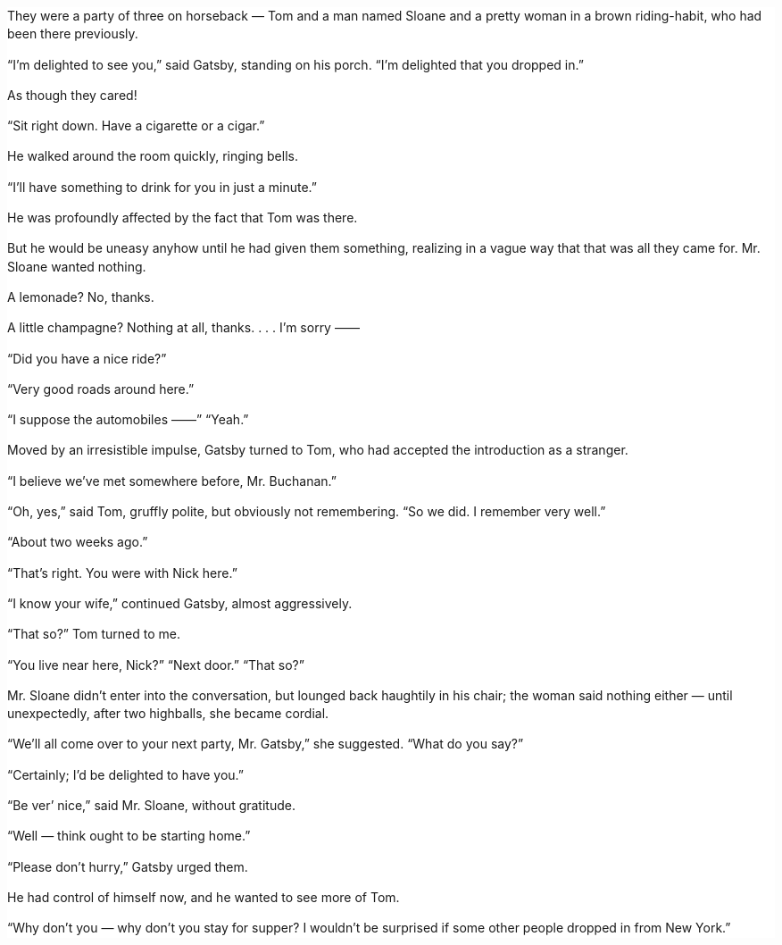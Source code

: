 

They were a party of three on horseback — Tom and a man named Sloane and a pretty woman in a brown riding-habit, who had been there previously.

“I’m delighted to see you,” said Gatsby, standing on his porch. “I’m delighted that you dropped in.”

As though they cared!

“Sit right down. Have a cigarette or a cigar.”

He walked around the room quickly, ringing bells.

“I’ll have something to drink for you in just a minute.”

He was profoundly affected by the fact that Tom was there.

But he would be uneasy anyhow until he had given them something, realizing in a vague way that that was all they came for. Mr. Sloane wanted nothing.

A lemonade? No, thanks.

A little champagne? Nothing at all, thanks. . . . I’m sorry ——

“Did you have a nice ride?”

“Very good roads around here.”

“I suppose the automobiles ——” “Yeah.”

Moved by an irresistible impulse, Gatsby turned to Tom, who had accepted the introduction as a stranger.

“I believe we’ve met somewhere before, Mr. Buchanan.”

“Oh, yes,” said Tom, gruffly polite, but obviously not remembering. “So we did. I remember very well.”

“About two weeks ago.”

“That’s right. You were with Nick here.”

“I know your wife,” continued Gatsby, almost aggressively.

“That so?” Tom turned to me.

“You live near here, Nick?” “Next door.” “That so?”

Mr. Sloane didn’t enter into the conversation, but lounged back haughtily in his chair; the woman said nothing either — until unexpectedly, after two highballs, she became cordial.

“We’ll all come over to your next party, Mr. Gatsby,” she suggested. “What do you say?”

“Certainly; I’d be delighted to have you.”

“Be ver’ nice,” said Mr. Sloane, without gratitude.

“Well — think ought to be starting home.”

“Please don’t hurry,” Gatsby urged them.

He had control of himself now, and he wanted to see more of Tom.

“Why don’t you — why don’t you stay for supper? I wouldn’t be surprised if some other people dropped in from New York.”
